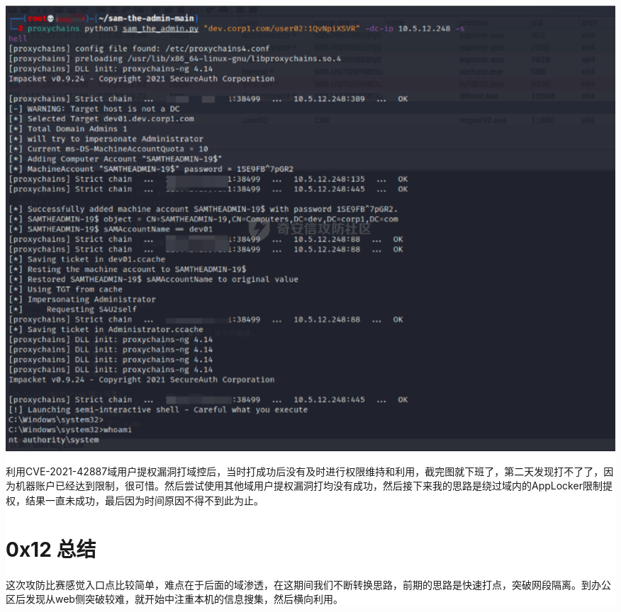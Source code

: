 ![图片.png](assets/1698900845-aef2231e3617226159a3ee25decdaab4.png)

利用CVE-2021-42887域用户提权漏洞打域控后，当时打成功后没有及时进行权限维持和利用，截完图就下班了，第二天发现打不了了，因为机器账户已经达到限制，很可惜。然后尝试使用其他域用户提权漏洞打均没有成功，然后接下来我的思路是绕过域内的AppLocker限制提权，结果一直未成功，最后因为时间原因不得不到此为止。

# 0x12 总结

这次攻防比赛感觉入口点比较简单，难点在于后面的域渗透，在这期间我们不断转换思路，前期的思路是快速打点，突破网段隔离。到办公区后发现从web侧突破较难，就开始中注重本机的信息搜集，然后横向利用。
